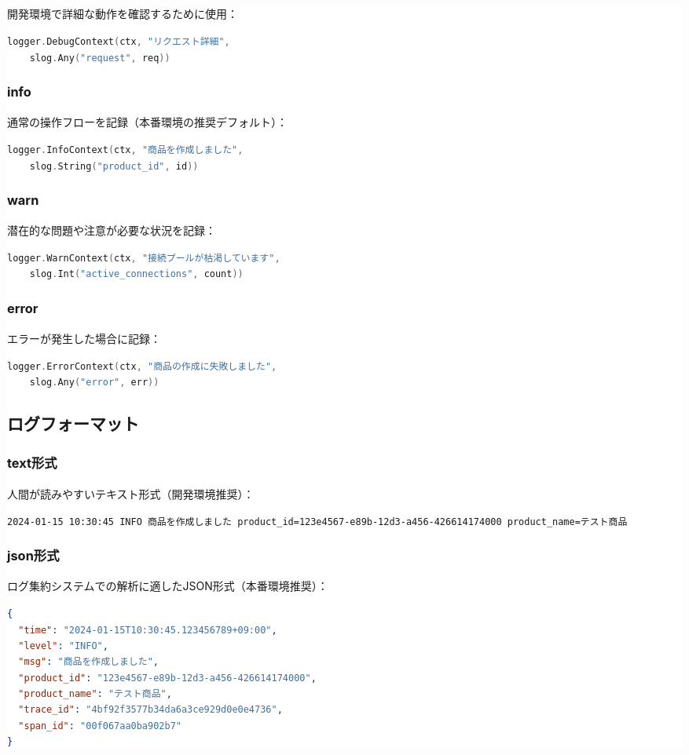 開発環境で詳細な動作を確認するために使用：

```go
logger.DebugContext(ctx, "リクエスト詳細",
    slog.Any("request", req))
```

### info

通常の操作フローを記録（本番環境の推奨デフォルト）：

```go
logger.InfoContext(ctx, "商品を作成しました",
    slog.String("product_id", id))
```

### warn

潜在的な問題や注意が必要な状況を記録：

```go
logger.WarnContext(ctx, "接続プールが枯渇しています",
    slog.Int("active_connections", count))
```

### error

エラーが発生した場合に記録：

```go
logger.ErrorContext(ctx, "商品の作成に失敗しました",
    slog.Any("error", err))
```

## ログフォーマット

### text形式

人間が読みやすいテキスト形式（開発環境推奨）：

```
2024-01-15 10:30:45 INFO 商品を作成しました product_id=123e4567-e89b-12d3-a456-426614174000 product_name=テスト商品
```

### json形式

ログ集約システムでの解析に適したJSON形式（本番環境推奨）：

```json
{
  "time": "2024-01-15T10:30:45.123456789+09:00",
  "level": "INFO",
  "msg": "商品を作成しました",
  "product_id": "123e4567-e89b-12d3-a456-426614174000",
  "product_name": "テスト商品",
  "trace_id": "4bf92f3577b34da6a3ce929d0e0e4736",
  "span_id": "00f067aa0ba902b7"
}
```
